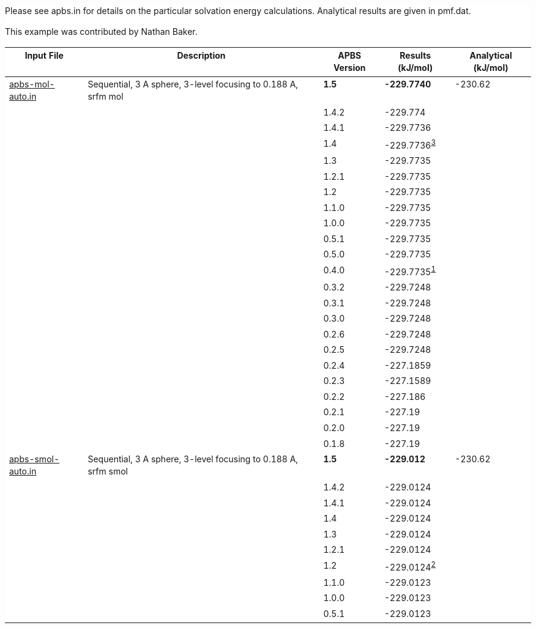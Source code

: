 Please see apbs.in for details on the particular solvation energy calculations. Analytical results are given in pmf.dat.

This example was contributed by Nathan Baker.

Input File|Description|APBS Version|Results (kJ/mol)|Analytical (kJ/mol)
---|---|---|---|---
[apbs-mol-auto.in](apbs-mol-auto.in)|Sequential, 3 A sphere, 3-level focusing to 0.188 A, srfm mol|**1.5**|**-229.7740**|-230.62
|||1.4.2|-229.774
|||1.4.1|-229.7736|
|||1.4|-229.7736<sup>[3](#3)</sup>
|||1.3|-229.7735
|||1.2.1|-229.7735
|||1.2|-229.7735
|||1.1.0|-229.7735
|||1.0.0|-229.7735
|||0.5.1|-229.7735
|||0.5.0|-229.7735
|||0.4.0|-229.7735<sup>[1](#1)</sup>
|||0.3.2|-229.7248
|||0.3.1|-229.7248
|||0.3.0|-229.7248
|||0.2.6|-229.7248
|||0.2.5|-229.7248
|||0.2.4|-227.1859
|||0.2.3|-227.1589
|||0.2.2|-227.186
|||0.2.1|-227.19
|||0.2.0|-227.19
|||0.1.8|-227.19
[apbs-smol-auto.in](apbs-smol-auto.in)|Sequential, 3 A sphere, 3-level focusing to 0.188 A, srfm smol|**1.5**|**-229.012**|-230.62
|||1.4.2|-229.0124
|||1.4.1|-229.0124
|||1.4|-229.0124
|||1.3|-229.0124
|||1.2.1|-229.0124
|||1.2|-229.0124<sup>[2](#2)</sup>
|||1.1.0|-229.0123
|||1.0.0|-229.0123
|||0.5.1|-229.0123